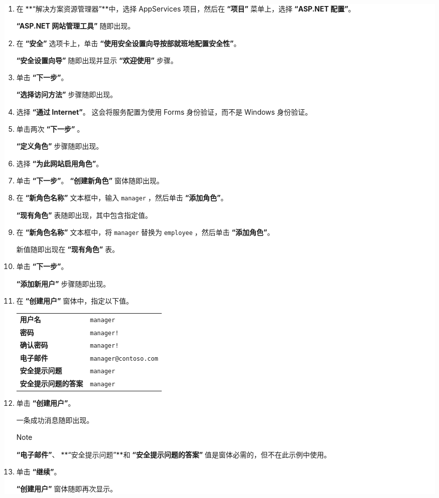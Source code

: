 1.  在 **“解决方案资源管理器”**中，选择 AppServices 项目，然后在 **“项目”** 菜单上，选择 **“ASP.NET 配置”**。  
  
     **“ASP.NET 网站管理工具”** 随即出现。  
  
2.  在 **“安全”** 选项卡上，单击 **“使用安全设置向导按部就班地配置安全性”**。  
  
     **“安全设置向导”** 随即出现并显示 **“欢迎使用”** 步骤。  
  
3.  单击 **“下一步”**。  
  
     **“选择访问方法”** 步骤随即出现。  
  
4.  选择 **“通过 Internet”**。 这会将服务配置为使用 Forms 身份验证，而不是 Windows 身份验证。  
  
5.  单击两次 **“下一步”** 。  
  
     **“定义角色”** 步骤随即出现。  
  
6.  选择 **“为此网站启用角色”**。  
  
7.  单击 **“下一步”**。 **“创建新角色”** 窗体随即出现。  
  
8.  在 **“新角色名称”** 文本框中，输入 `manager` ，然后单击 **“添加角色”**。  
  
     **“现有角色”** 表随即出现，其中包含指定值。  
  
9. 在 **“新角色名称”** 文本框中，将 `manager` 替换为 `employee` ，然后单击 **“添加角色”**。  
  
     新值随即出现在 **“现有角色”** 表。  
  
10. 单击 **“下一步”**。  
  
     **“添加新用户”** 步骤随即出现。  
  
11. 在 **“创建用户”** 窗体中，指定以下值。  
  
  	|||  
  	|-|-|  
  	|**用户名**|`manager`|  
  	|**密码**|`manager!`|  
  	|**确认密码**|`manager!`|  
  	|**电子邮件**|`manager@contoso.com`|  
  	|**安全提示问题**|`manager`|  
  	|**安全提示问题的答案**|`manager`|  
  
12. 单击 **“创建用户”**。  
  
     一条成功消息随即出现。  
  
    > [!NOTE]
    >  **“电子邮件”**、 **“安全提示问题”**和 **“安全提示问题的答案”** 值是窗体必需的，但不在此示例中使用。  
  
13. 单击 **“继续”**。  
  
     **“创建用户”** 窗体随即再次显示。  
  